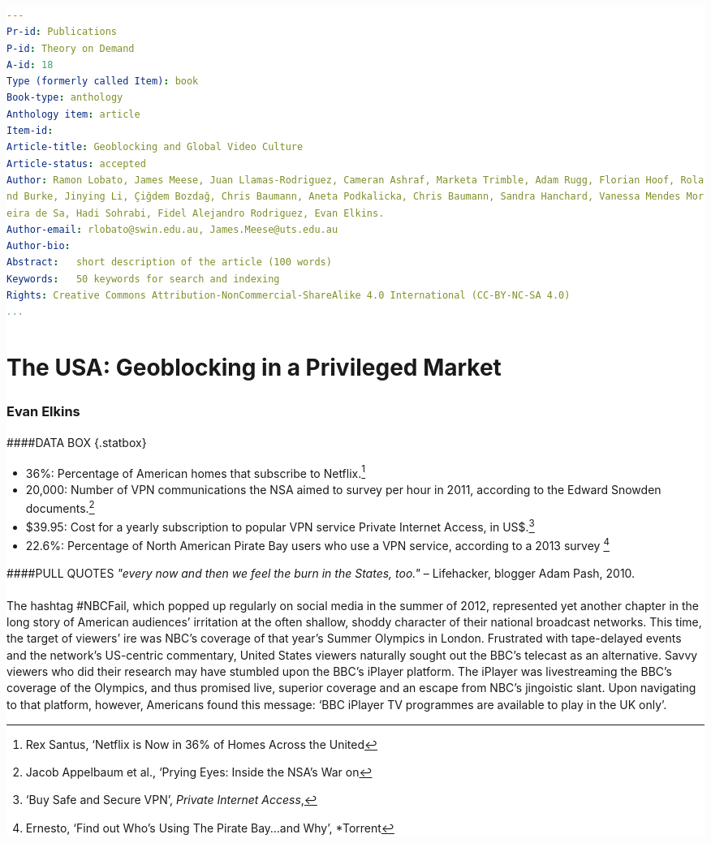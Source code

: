 ```yaml
---
Pr-id: Publications
P-id: Theory on Demand
A-id: 18
Type (formerly called Item): book 
Book-type: anthology
Anthology item: article
Item-id: 
Article-title: Geoblocking and Global Video Culture
Article-status: accepted
Author: Ramon Lobato, James Meese, Juan Llamas-Rodriguez, Cameran Ashraf, Marketa Trimble, Adam Rugg, Florian Hoof, Roland Burke, Jinying Li, Çiğdem Bozdağ, Chris Baumann, Aneta Podkalicka, Chris Baumann, Sandra Hanchard, Vanessa Mendes Moreira de Sa, Hadi Sohrabi, Fidel Alejandro Rodriguez, Evan Elkins.
Author-email: rlobato@swin.edu.au, James.Meese@uts.edu.au
Author-bio:
Abstract:   short description of the article (100 words)
Keywords:   50 keywords for search and indexing
Rights: Creative Commons Attribution-NonCommercial-ShareAlike 4.0 International (CC-BY-NC-SA 4.0)
...
```



# The USA: Geoblocking in a Privileged Market

### Evan Elkins



####DATA BOX {.statbox}
- 36%: Percentage of American homes that subscribe to Netflix.[^17ElkinsUSA_1]<br/>
- 20,000: Number of VPN communications the NSA aimed to survey per hour in 2011, according to the Edward Snowden documents.[^17ElkinsUSA_2]<br/>
- \$39.95: Cost for a yearly subscription to popular VPN service Private Internet Access, in US\$.[^17ElkinsUSA_3]<br/>
- 22.6%: Percentage of North American Pirate Bay users who use a VPN service, according to a 2013 survey [^17ElkinsUSA_4]<br/> 

####PULL QUOTES
*"every now and then we feel the burn in the States, too."* – Lifehacker, blogger Adam Pash, 2010. 

####

The hashtag \#NBCFail, which popped up regularly on social media in the
summer of 2012, represented yet another chapter in the long story of
American audiences’ irritation at the often shallow, shoddy character of
their national broadcast networks. This time, the target of viewers’ ire
was NBC’s coverage of that year’s Summer Olympics in London. Frustrated
with tape-delayed events and the network’s US-centric commentary, United
States viewers naturally sought out the BBC’s telecast as an
alternative. Savvy viewers who did their research may have stumbled upon
the BBC’s iPlayer platform. The iPlayer was livestreaming the BBC’s
coverage of the Olympics, and thus promised live, superior coverage and
an escape from NBC’s jingoistic slant. Upon navigating to that platform,
however, Americans found this message: ‘BBC iPlayer TV programmes are
available to play in the UK only’.


[^17ElkinsUSA_1]: Rex Santus, ‘Netflix is Now in 36% of Homes Across the United
[^17ElkinsUSA_2]: Jacob Appelbaum et al., ‘Prying Eyes: Inside the NSA’s War on
[^17ElkinsUSA_3]: ‘Buy Safe and Secure VPN’, *Private Internet Access*,
[^17ElkinsUSA_4]: Ernesto, ‘Find out Who’s Using The Pirate Bay…and Why’, *Torrent
[^17ElkinsUSA_5]: Jeff Ulin, *The Business of Media Distribution: Monetizing Film,
[^17ElkinsUSA_6]: ‘Access Pandora from Anywhere in the World’, *Wired How-To Wiki*,
[^17ElkinsUSA_7]: Space is far too limited to catalog the scores of VOD platforms
[^17ElkinsUSA_8]: Thomas Streeter, *Selling the Air: A Critique of the Policy of
[^17ElkinsUSA_9]: ‘How Content ID Works’, *YouTube Help*, 2015,
[^17ElkinsUSA_10]: A 2001 *Washington Post* piece reporting on DVD region codes
[^17ElkinsUSA_11]: Adam Pash, ‘How to Access the BBC iPlayer (and TV Like Doctor
[^17ElkinsUSA_12]: Lucas Hilderbrand, *Inherent Vice: Bootleg Histories of Video and
[^17ElkinsUSA_13]: Alex Hern, ‘BBC iPlayer’s US Rollout Blocked by Cable Networks’,
[^17ElkinsUSA_14]: Brian Stelter, ‘Hiccup for Debut of Al Jazeera America’, *New
[^17ElkinsUSA_15]: For more on the issues that attend geoblocking between the US and
[^17ElkinsUSA_16]: Max Blumenthal, ‘Exclusive: Al Jazeera’s English Online US
